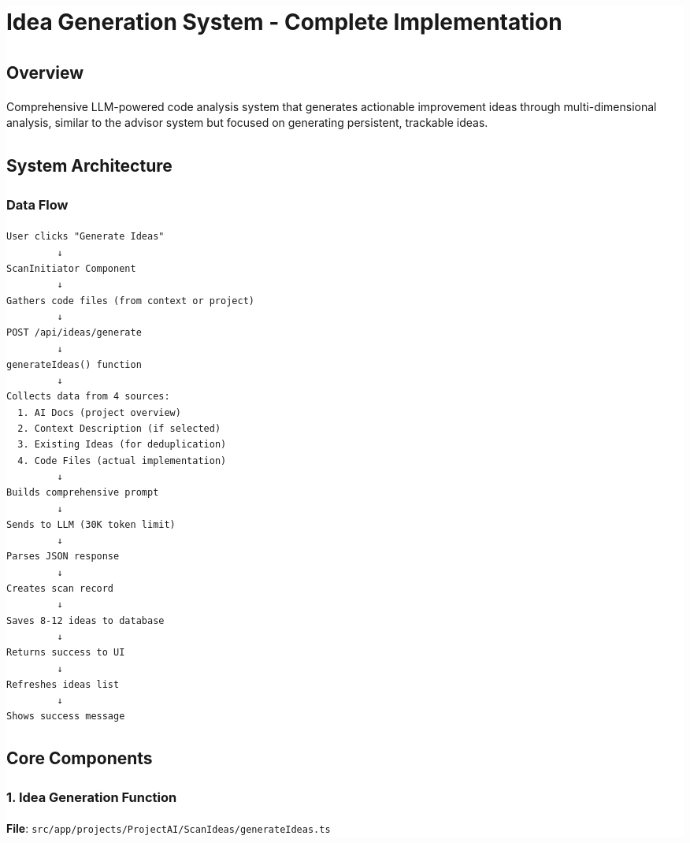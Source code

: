 # Idea Generation System - Complete Implementation

## Overview
Comprehensive LLM-powered code analysis system that generates actionable improvement ideas through multi-dimensional analysis, similar to the advisor system but focused on generating persistent, trackable ideas.

## System Architecture

### Data Flow

```
User clicks "Generate Ideas"
         ↓
ScanInitiator Component
         ↓
Gathers code files (from context or project)
         ↓
POST /api/ideas/generate
         ↓
generateIdeas() function
         ↓
Collects data from 4 sources:
  1. AI Docs (project overview)
  2. Context Description (if selected)
  3. Existing Ideas (for deduplication)
  4. Code Files (actual implementation)
         ↓
Builds comprehensive prompt
         ↓
Sends to LLM (30K token limit)
         ↓
Parses JSON response
         ↓
Creates scan record
         ↓
Saves 8-12 ideas to database
         ↓
Returns success to UI
         ↓
Refreshes ideas list
         ↓
Shows success message
```

## Core Components

### 1. Idea Generation Function
**File**: `src/app/projects/ProjectAI/ScanIdeas/generateIdeas.ts`
